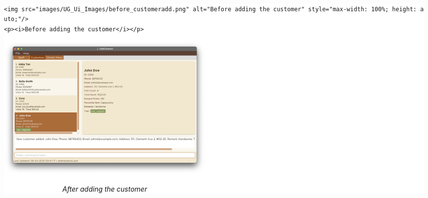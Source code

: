     <img src="images/UG_Ui_Images/before_customeradd.png" alt="Before adding the customer" style="max-width: 100%; height: auto;"/>
    <p><i>Before adding the customer</i></p>
  </div>
  <div style="text-align: center; max-width: 48%;">
    <img src="images/UG_Ui_Images/after_customeradd.png" alt="After adding the customer" style="max-width: 100%; height: auto;"/>
    <p><i>After adding the customer</i></p>